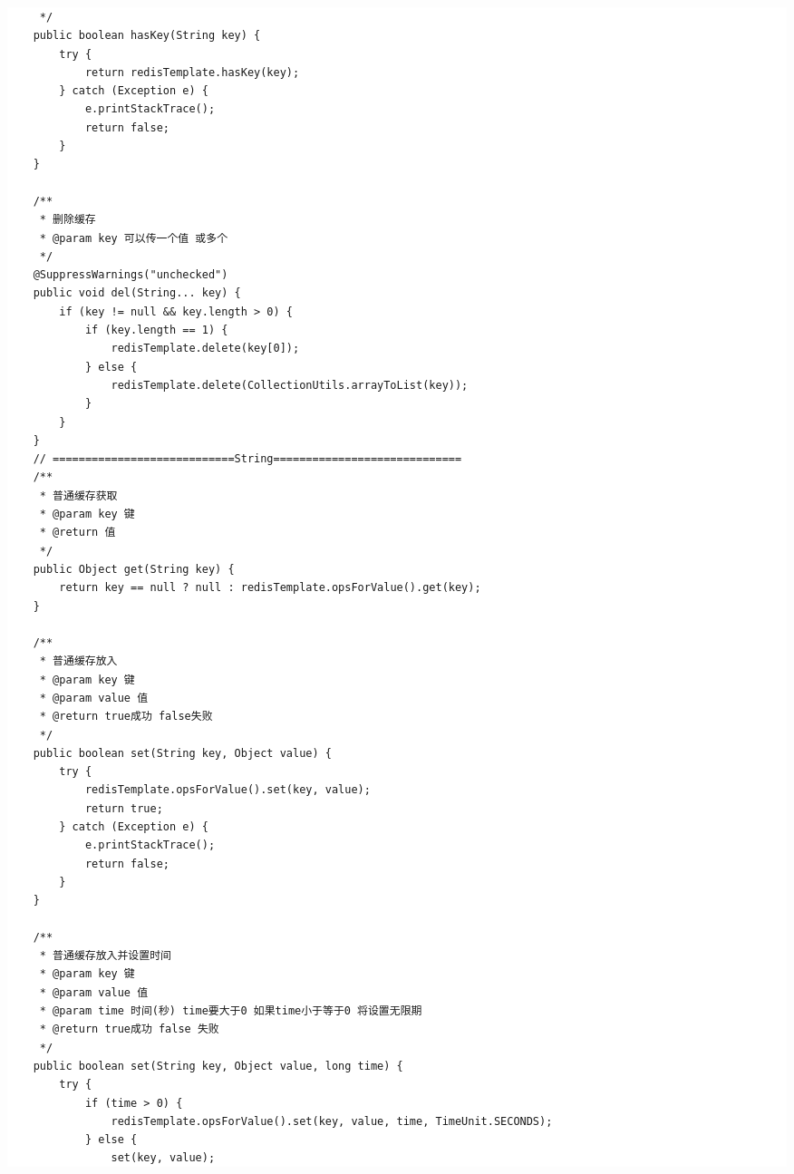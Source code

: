 ```
     */
    public boolean hasKey(String key) {
        try {
            return redisTemplate.hasKey(key);
        } catch (Exception e) {
            e.printStackTrace();
            return false;
        }
    }

    /**
     * 删除缓存
     * @param key 可以传一个值 或多个
     */
    @SuppressWarnings("unchecked")
    public void del(String... key) {
        if (key != null && key.length > 0) {
            if (key.length == 1) {
                redisTemplate.delete(key[0]);
            } else {
                redisTemplate.delete(CollectionUtils.arrayToList(key));
            }
        }
    }
    // ============================String=============================
    /**
     * 普通缓存获取
     * @param key 键
     * @return 值
     */
    public Object get(String key) {
        return key == null ? null : redisTemplate.opsForValue().get(key);
    }

    /**
     * 普通缓存放入
     * @param key 键
     * @param value 值
     * @return true成功 false失败
     */
    public boolean set(String key, Object value) {
        try {
            redisTemplate.opsForValue().set(key, value);
            return true;
        } catch (Exception e) {
            e.printStackTrace();
            return false;
        }
    }

    /**
     * 普通缓存放入并设置时间
     * @param key 键
     * @param value 值
     * @param time 时间(秒) time要大于0 如果time小于等于0 将设置无限期
     * @return true成功 false 失败
     */
    public boolean set(String key, Object value, long time) {
        try {
            if (time > 0) {
                redisTemplate.opsForValue().set(key, value, time, TimeUnit.SECONDS);
            } else {
                set(key, value);
```